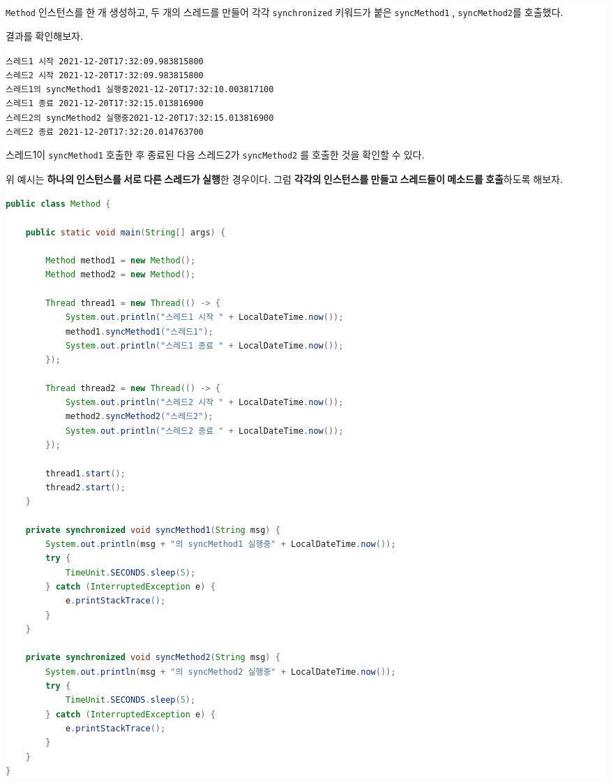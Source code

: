 `Method` 인스턴스를 한 개 생성하고, 두 개의 스레드를 만들어 각각 `synchronized` 키워드가 붙은 `syncMethod1` , `syncMethod2`를 호출했다.

결과를 확인해보자.

```
스레드1 시작 2021-12-20T17:32:09.983815800
스레드2 시작 2021-12-20T17:32:09.983815800
스레드1의 syncMethod1 실행중2021-12-20T17:32:10.003817100
스레드1 종료 2021-12-20T17:32:15.013816900
스레드2의 syncMethod2 실행중2021-12-20T17:32:15.013816900
스레드2 종료 2021-12-20T17:32:20.014763700
```

스레드1이 `syncMethod1` 호출한 후 종료된 다음 스레드2가 `syncMethod2` 를 호출한 것을 확인할 수 있다.

위 예시는 **하나의 인스턴스를 서로 다른 스레드가 실행**한 경우이다. 그럼 **각각의 인스턴스를 만들고 스레드들이 메소드를 호출**하도록 해보자.

```java
public class Method {

    public static void main(String[] args) {

        Method method1 = new Method();
        Method method2 = new Method();

        Thread thread1 = new Thread(() -> {
            System.out.println("스레드1 시작 " + LocalDateTime.now());
            method1.syncMethod1("스레드1");
            System.out.println("스레드1 종료 " + LocalDateTime.now());
        });

        Thread thread2 = new Thread(() -> {
            System.out.println("스레드2 시작 " + LocalDateTime.now());
            method2.syncMethod2("스레드2");
            System.out.println("스레드2 종료 " + LocalDateTime.now());
        });

        thread1.start();
        thread2.start();
    }

    private synchronized void syncMethod1(String msg) {
        System.out.println(msg + "의 syncMethod1 실행중" + LocalDateTime.now());
        try {
            TimeUnit.SECONDS.sleep(5);
        } catch (InterruptedException e) {
            e.printStackTrace();
        }
    }

    private synchronized void syncMethod2(String msg) {
        System.out.println(msg + "의 syncMethod2 실행중" + LocalDateTime.now());
        try {
            TimeUnit.SECONDS.sleep(5);
        } catch (InterruptedException e) {
            e.printStackTrace();
        }
    }
}
```
